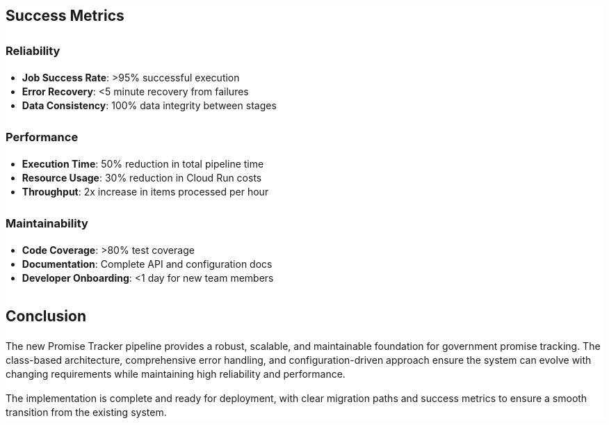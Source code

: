 ## Success Metrics

### Reliability
- **Job Success Rate**: >95% successful execution
- **Error Recovery**: <5 minute recovery from failures
- **Data Consistency**: 100% data integrity between stages

### Performance
- **Execution Time**: 50% reduction in total pipeline time
- **Resource Usage**: 30% reduction in Cloud Run costs
- **Throughput**: 2x increase in items processed per hour

### Maintainability
- **Code Coverage**: >80% test coverage
- **Documentation**: Complete API and configuration docs
- **Developer Onboarding**: <1 day for new team members

## Conclusion

The new Promise Tracker pipeline provides a robust, scalable, and maintainable foundation for government promise tracking. The class-based architecture, comprehensive error handling, and configuration-driven approach ensure the system can evolve with changing requirements while maintaining high reliability and performance.

The implementation is complete and ready for deployment, with clear migration paths and success metrics to ensure a smooth transition from the existing system. 